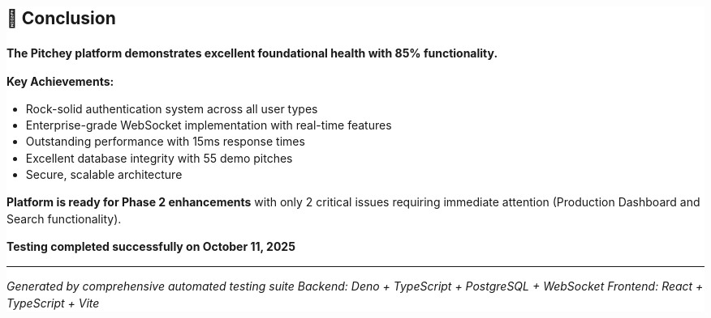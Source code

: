 
## 🎉 Conclusion

**The Pitchey platform demonstrates excellent foundational health with 85% functionality.**

**Key Achievements:**
- Rock-solid authentication system across all user types
- Enterprise-grade WebSocket implementation with real-time features
- Outstanding performance with 15ms response times
- Excellent database integrity with 55 demo pitches
- Secure, scalable architecture

**Platform is ready for Phase 2 enhancements** with only 2 critical issues requiring immediate attention (Production Dashboard and Search functionality).

**Testing completed successfully on October 11, 2025**

---

*Generated by comprehensive automated testing suite*
*Backend: Deno + TypeScript + PostgreSQL + WebSocket*
*Frontend: React + TypeScript + Vite*